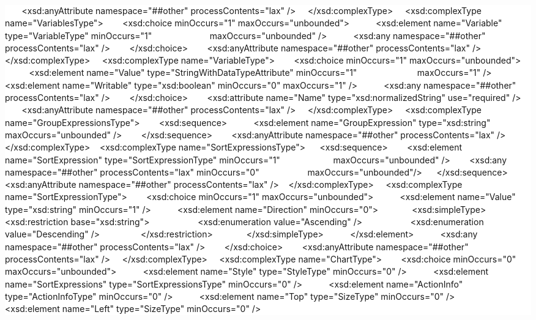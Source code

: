        &lt;xsd:anyAttribute namespace=&quot;##other&quot; processContents=&quot;lax&quot; /&gt;
    &lt;/xsd:complexType&gt;
    &lt;xsd:complexType name=&quot;VariablesType&quot;&gt;
       &lt;xsd:choice minOccurs=&quot;1&quot; maxOccurs=&quot;unbounded&quot;&gt;
          &lt;xsd:element name=&quot;Variable&quot; type=&quot;VariableType&quot; minOccurs=&quot;1&quot; 
                       maxOccurs=&quot;unbounded&quot; /&gt;
          &lt;xsd:any namespace=&quot;##other&quot; processContents=&quot;lax&quot; /&gt;
       &lt;/xsd:choice&gt;
       &lt;xsd:anyAttribute namespace=&quot;##other&quot; processContents=&quot;lax&quot; /&gt;
    &lt;/xsd:complexType&gt;
    &lt;xsd:complexType name=&quot;VariableType&quot;&gt;
       &lt;xsd:choice minOccurs=&quot;1&quot; maxOccurs=&quot;unbounded&quot;&gt;
          &lt;xsd:element name=&quot;Value&quot; type=&quot;StringWithDataTypeAttribute&quot; minOccurs=&quot;1&quot;  
                       maxOccurs=&quot;1&quot; /&gt;
         &lt;xsd:element name=&quot;Writable&quot; type=&quot;xsd:boolean&quot; minOccurs=&quot;0&quot; maxOccurs=&quot;1&quot; /&gt;
          &lt;xsd:any namespace=&quot;##other&quot; processContents=&quot;lax&quot; /&gt;
       &lt;/xsd:choice&gt;
       &lt;xsd:attribute name=&quot;Name&quot; type=&quot;xsd:normalizedString&quot; use=&quot;required&quot; /&gt;
       &lt;xsd:anyAttribute namespace=&quot;##other&quot; processContents=&quot;lax&quot; /&gt;
    &lt;/xsd:complexType&gt;
    &lt;xsd:complexType name=&quot;GroupExpressionsType&quot;&gt;
       &lt;xsd:sequence&gt;
          &lt;xsd:element name=&quot;GroupExpression&quot; type=&quot;xsd:string&quot; maxOccurs=&quot;unbounded&quot; /&gt;
       &lt;/xsd:sequence&gt;
       &lt;xsd:anyAttribute namespace=&quot;##other&quot; processContents=&quot;lax&quot; /&gt;
    &lt;/xsd:complexType&gt;
   &lt;xsd:complexType name=&quot;SortExpressionsType&quot;&gt;
     &lt;xsd:sequence&gt;
       &lt;xsd:element name=&quot;SortExpression&quot; type=&quot;SortExpressionType&quot; minOccurs=&quot;1&quot;  
                    maxOccurs=&quot;unbounded&quot; /&gt;
       &lt;xsd:any namespace=&quot;##other&quot; processContents=&quot;lax&quot; minOccurs=&quot;0&quot;    
                maxOccurs=&quot;unbounded&quot;/&gt;
     &lt;/xsd:sequence&gt;
     &lt;xsd:anyAttribute namespace=&quot;##other&quot; processContents=&quot;lax&quot; /&gt;
   &lt;/xsd:complexType&gt;
    &lt;xsd:complexType name=&quot;SortExpressionType&quot;&gt;
       &lt;xsd:choice minOccurs=&quot;1&quot; maxOccurs=&quot;unbounded&quot;&gt;
          &lt;xsd:element name=&quot;Value&quot; type=&quot;xsd:string&quot; minOccurs=&quot;1&quot; /&gt;
          &lt;xsd:element name=&quot;Direction&quot; minOccurs=&quot;0&quot;&gt;
             &lt;xsd:simpleType&gt;
                &lt;xsd:restriction base=&quot;xsd:string&quot;&gt;
                   &lt;xsd:enumeration value=&quot;Ascending&quot; /&gt;
                   &lt;xsd:enumeration value=&quot;Descending&quot; /&gt;
                &lt;/xsd:restriction&gt;
             &lt;/xsd:simpleType&gt;
          &lt;/xsd:element&gt;
          &lt;xsd:any namespace=&quot;##other&quot; processContents=&quot;lax&quot; /&gt;
       &lt;/xsd:choice&gt;
       &lt;xsd:anyAttribute namespace=&quot;##other&quot; processContents=&quot;lax&quot; /&gt;
    &lt;/xsd:complexType&gt;
    &lt;xsd:complexType name=&quot;ChartType&quot;&gt;
       &lt;xsd:choice minOccurs=&quot;0&quot; maxOccurs=&quot;unbounded&quot;&gt;
          &lt;xsd:element name=&quot;Style&quot; type=&quot;StyleType&quot; minOccurs=&quot;0&quot; /&gt;
          &lt;xsd:element name=&quot;SortExpressions&quot; type=&quot;SortExpressionsType&quot; minOccurs=&quot;0&quot; /&gt;
          &lt;xsd:element name=&quot;ActionInfo&quot; type=&quot;ActionInfoType&quot; minOccurs=&quot;0&quot; /&gt;
          &lt;xsd:element name=&quot;Top&quot; type=&quot;SizeType&quot; minOccurs=&quot;0&quot; /&gt;
          &lt;xsd:element name=&quot;Left&quot; type=&quot;SizeType&quot; minOccurs=&quot;0&quot; /&gt;
